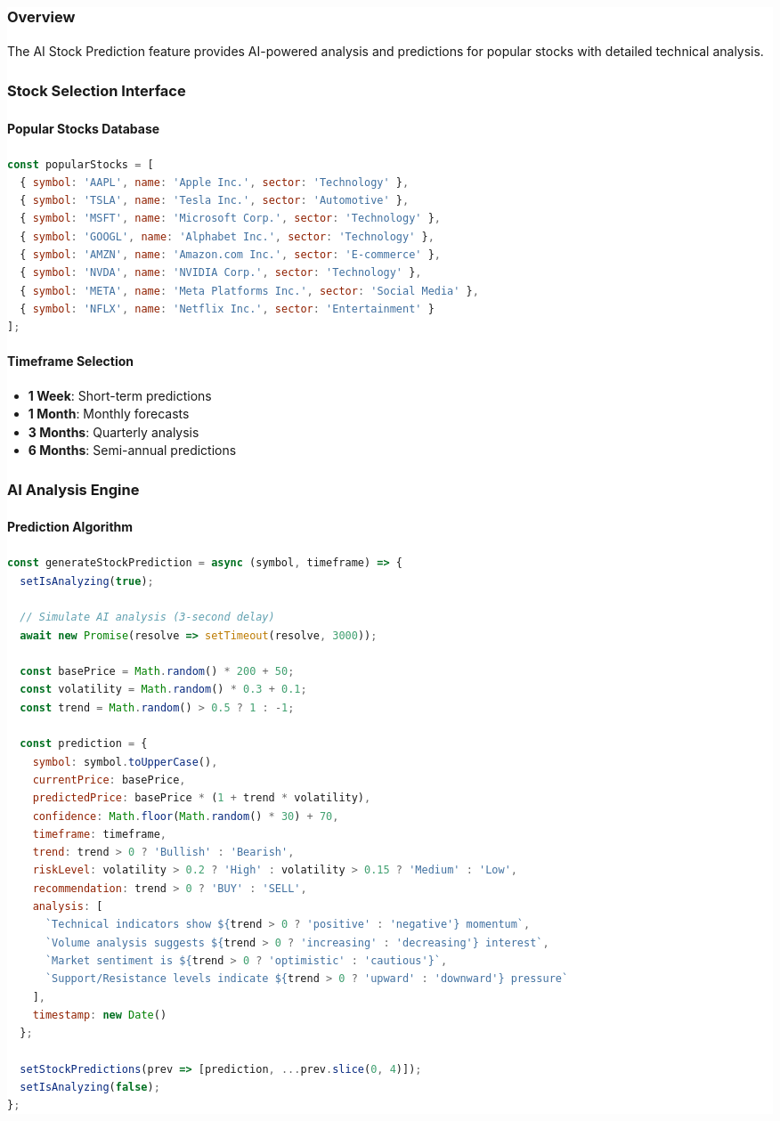 ### Overview
The AI Stock Prediction feature provides AI-powered analysis and predictions for popular stocks with detailed technical analysis.

### Stock Selection Interface

#### Popular Stocks Database
```javascript
const popularStocks = [
  { symbol: 'AAPL', name: 'Apple Inc.', sector: 'Technology' },
  { symbol: 'TSLA', name: 'Tesla Inc.', sector: 'Automotive' },
  { symbol: 'MSFT', name: 'Microsoft Corp.', sector: 'Technology' },
  { symbol: 'GOOGL', name: 'Alphabet Inc.', sector: 'Technology' },
  { symbol: 'AMZN', name: 'Amazon.com Inc.', sector: 'E-commerce' },
  { symbol: 'NVDA', name: 'NVIDIA Corp.', sector: 'Technology' },
  { symbol: 'META', name: 'Meta Platforms Inc.', sector: 'Social Media' },
  { symbol: 'NFLX', name: 'Netflix Inc.', sector: 'Entertainment' }
];
```

#### Timeframe Selection
- **1 Week**: Short-term predictions
- **1 Month**: Monthly forecasts  
- **3 Months**: Quarterly analysis
- **6 Months**: Semi-annual predictions

### AI Analysis Engine

#### Prediction Algorithm
```javascript
const generateStockPrediction = async (symbol, timeframe) => {
  setIsAnalyzing(true);
  
  // Simulate AI analysis (3-second delay)
  await new Promise(resolve => setTimeout(resolve, 3000));
  
  const basePrice = Math.random() * 200 + 50;
  const volatility = Math.random() * 0.3 + 0.1;
  const trend = Math.random() > 0.5 ? 1 : -1;
  
  const prediction = {
    symbol: symbol.toUpperCase(),
    currentPrice: basePrice,
    predictedPrice: basePrice * (1 + trend * volatility),
    confidence: Math.floor(Math.random() * 30) + 70,
    timeframe: timeframe,
    trend: trend > 0 ? 'Bullish' : 'Bearish',
    riskLevel: volatility > 0.2 ? 'High' : volatility > 0.15 ? 'Medium' : 'Low',
    recommendation: trend > 0 ? 'BUY' : 'SELL',
    analysis: [
      `Technical indicators show ${trend > 0 ? 'positive' : 'negative'} momentum`,
      `Volume analysis suggests ${trend > 0 ? 'increasing' : 'decreasing'} interest`,
      `Market sentiment is ${trend > 0 ? 'optimistic' : 'cautious'}`,
      `Support/Resistance levels indicate ${trend > 0 ? 'upward' : 'downward'} pressure`
    ],
    timestamp: new Date()
  };
  
  setStockPredictions(prev => [prediction, ...prev.slice(0, 4)]);
  setIsAnalyzing(false);
};
```
